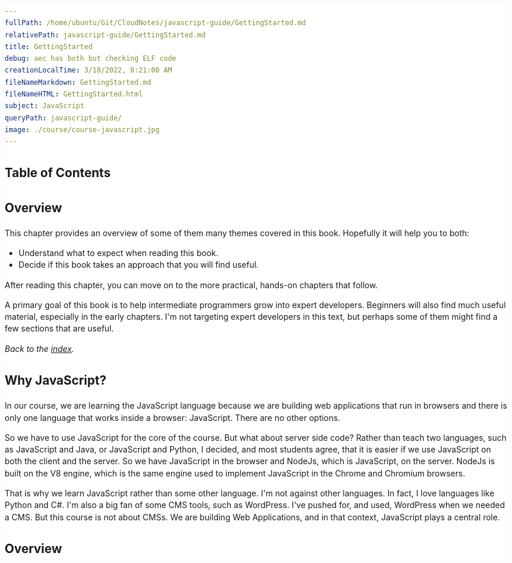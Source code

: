 ```yaml
---
fullPath: /home/ubuntu/Git/CloudNotes/javascript-guide/GettingStarted.md
relativePath: javascript-guide/GettingStarted.md
title: GettingStarted
debug: aec has both but checking ELF code
creationLocalTime: 3/18/2022, 8:21:00 AM
fileNameMarkdown: GettingStarted.md
fileNameHTML: GettingStarted.html
subject: JavaScript
queryPath: javascript-guide/
image: ./course/course-javascript.jpg
---
```


## Table of Contents




## Overview

This chapter provides an overview of some of them many themes covered in this book. Hopefully it will help you to both:

- Understand what to expect when reading this book.
- Decide if this book takes an approach that you will find useful.

After reading this chapter, you can move on to the more practical, hands-on chapters that follow.

A primary goal of this book is to help intermediate programmers grow into expert developers. Beginners will also find much useful material, especially in the early chapters. I'm not targeting expert developers in this text, but perhaps some of them might find a few sections that are useful.

_Back to the [index](index.html)._

## Why JavaScript?

In our course, we are learning the JavaScript language because we are building web applications that run in browsers and there is only one language that works inside a browser: JavaScript. There are no other options.

So we have to use JavaScript for the core of the course. But what about server side code? Rather than teach two languages, such as JavaScript and Java, or JavaScript and Python, I decided, and most students agree, that it is easier if we use JavaScript on both the client and the server. So we have JavaScript in the browser and NodeJs, which is JavaScript, on the server. NodeJs is built on the V8 engine, which is the same engine used to implement JavaScript in the Chrome and Chromium browsers.

That is why we learn JavaScript rather than some other language. I'm not against other languages. In fact, I love languages like Python and C#. I'm also a big fan of some CMS tools, such as WordPress. I've pushed for, and used, WordPress when we needed a CMS. But this course is not about CMSs. We are building Web Applications, and in that context, JavaScript plays a central role.

## Overview
